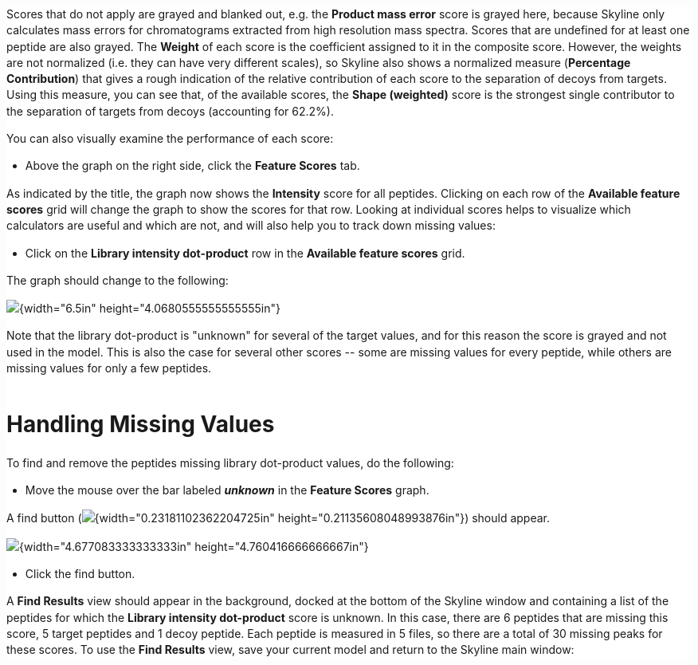 Scores that do not apply are grayed and blanked out, e.g. the **Product
mass error** score is grayed here, because Skyline only calculates mass
errors for chromatograms extracted from high resolution mass spectra.
Scores that are undefined for at least one peptide are also grayed. The
**Weight** of each score is the coefficient assigned to it in the
composite score. However, the weights are not normalized (i.e. they can
have very different scales), so Skyline also shows a normalized measure
(**Percentage Contribution**) that gives a rough indication of the
relative contribution of each score to the separation of decoys from
targets. Using this measure, you can see that, of the available scores,
the **Shape (weighted)** score is the strongest single contributor to
the separation of targets from decoys (accounting for 62.2%).

You can also visually examine the performance of each score:

-   Above the graph on the right side, click the **Feature Scores** tab.

As indicated by the title, the graph now shows the **Intensity** score
for all peptides. Clicking on each row of the **Available feature
scores** grid will change the graph to show the scores for that row.
Looking at individual scores helps to visualize which calculators are
useful and which are not, and will also help you to track down missing
values:

-   Click on the **Library intensity dot-product** row in the
    **Available feature scores** grid.

The graph should change to the following:

![](media/image9.png){width="6.5in" height="4.0680555555555555in"}

Note that the library dot-product is "unknown" for several of the target
values, and for this reason the score is grayed and not used in the
model. This is also the case for several other scores -- some are
missing values for every peptide, while others are missing values for
only a few peptides.

# Handling Missing Values

To find and remove the peptides missing library dot-product values, do
the following:

-   Move the mouse over the bar labeled ***unknown*** in the **Feature
    Scores** graph.

A find button (![](media/image10.png){width="0.23181102362204725in"
height="0.21135608048993876in"}) should appear.

![](media/image11.png){width="4.677083333333333in"
height="4.760416666666667in"}

-   Click the find button.

A **Find Results** view should appear in the background, docked at the
bottom of the Skyline window and containing a list of the peptides for
which the **Library intensity dot-product** score is unknown. In this
case, there are 6 peptides that are missing this score, 5 target
peptides and 1 decoy peptide. Each peptide is measured in 5 files, so
there are a total of 30 missing peaks for these scores. To use the
**Find Results** view, save your current model and return to the Skyline
main window:
